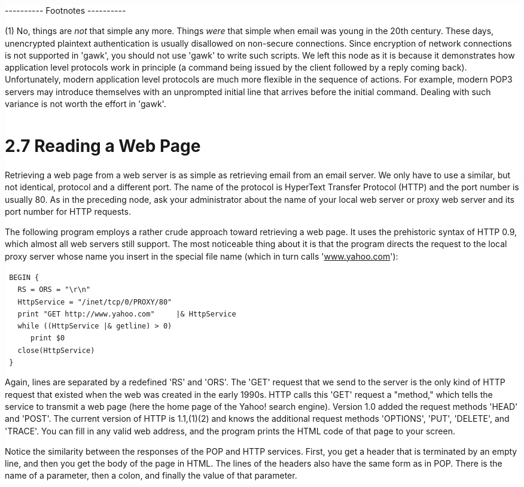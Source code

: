    ---------- Footnotes ----------

   (1) No, things are _not_ that simple any more.  Things _were_ that
simple when email was young in the 20th century.  These days,
unencrypted plaintext authentication is usually disallowed on non-secure
connections.  Since encryption of network connections is not supported
in 'gawk', you should not use 'gawk' to write such scripts.  We left
this node as it is because it demonstrates how application level
protocols work in principle (a command being issued by the client
followed by a reply coming back).  Unfortunately, modern application
level protocols are much more flexible in the sequence of actions.  For
example, modern POP3 servers may introduce themselves with an unprompted
initial line that arrives before the initial command.  Dealing with such
variance is not worth the effort in 'gawk'.

2.7 Reading a Web Page
======================

Retrieving a web page from a web server is as simple as retrieving email
from an email server.  We only have to use a similar, but not identical,
protocol and a different port.  The name of the protocol is HyperText
Transfer Protocol (HTTP) and the port number is usually 80.  As in the
preceding node, ask your administrator about the name of your local web
server or proxy web server and its port number for HTTP requests.

   The following program employs a rather crude approach toward
retrieving a web page.  It uses the prehistoric syntax of HTTP 0.9,
which almost all web servers still support.  The most noticeable thing
about it is that the program directs the request to the local proxy
server whose name you insert in the special file name (which in turn
calls 'www.yahoo.com'):

     BEGIN {
       RS = ORS = "\r\n"
       HttpService = "/inet/tcp/0/PROXY/80"
       print "GET http://www.yahoo.com"     |& HttpService
       while ((HttpService |& getline) > 0)
          print $0
       close(HttpService)
     }

   Again, lines are separated by a redefined 'RS' and 'ORS'.  The 'GET'
request that we send to the server is the only kind of HTTP request that
existed when the web was created in the early 1990s.  HTTP calls this
'GET' request a "method," which tells the service to transmit a web page
(here the home page of the Yahoo!  search engine).  Version 1.0 added
the request methods 'HEAD' and 'POST'.  The current version of HTTP is
1.1,(1)(2) and knows the additional request methods 'OPTIONS', 'PUT',
'DELETE', and 'TRACE'.  You can fill in any valid web address, and the
program prints the HTML code of that page to your screen.

   Notice the similarity between the responses of the POP and HTTP
services.  First, you get a header that is terminated by an empty line,
and then you get the body of the page in HTML. The lines of the headers
also have the same form as in POP. There is the name of a parameter,
then a colon, and finally the value of that parameter.
